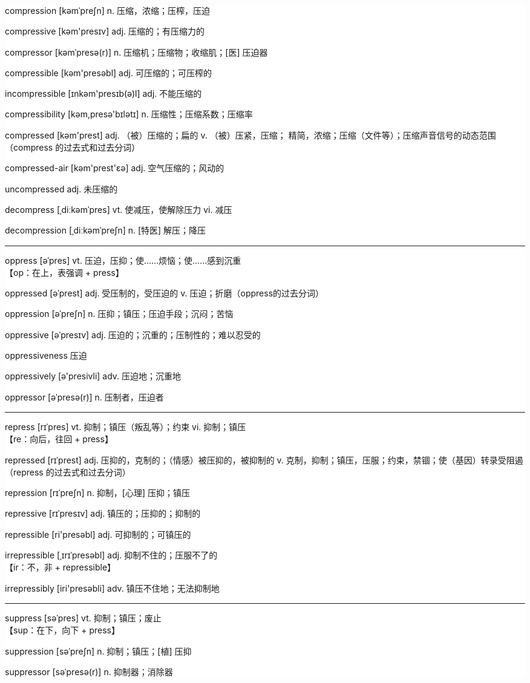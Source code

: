 compression [kəmˈpreʃn] n. 压缩，浓缩；压榨，压迫

compressive [kəm'presɪv] adj. 压缩的；有压缩力的

compressor [kəmˈpresə(r)] n. 压缩机；压缩物；收缩肌；[医] 压迫器

compressible [kəm'presəbl] adj. 可压缩的；可压榨的

incompressible [ɪnkəm'presɪb(ə)l] adj. 不能压缩的

compressibility [kəm,presə'bɪlətɪ] n. 压缩性；压缩系数；压缩率

compressed [kəm'prest] adj. （被）压缩的；扁的 v. （被）压紧，压缩； 精简，浓缩；压缩（文件等）；压缩声音信号的动态范围（compress 的过去式和过去分词）

compressed-air [kəm'prest'εə] adj. 空气压缩的；风动的

uncompressed adj. 未压缩的

decompress [ˌdiːkəmˈpres] vt. 使减压，使解除压力 vi. 减压

decompression [ˌdiːkəmˈpreʃn] n. [特医] 解压；降压

- - -

oppress [əˈpres] vt. 压迫，压抑；使……烦恼；使……感到沉重   
【op：在上，表强调 + press】

oppressed [əˈprest] adj. 受压制的，受压迫的 v. 压迫；折磨（oppress的过去分词）

oppression [əˈpreʃn] n. 压抑；镇压；压迫手段；沉闷；苦恼

oppressive [əˈpresɪv] adj. 压迫的；沉重的；压制性的；难以忍受的

oppressiveness 压迫

oppressively [ə'presivli] adv. 压迫地；沉重地

oppressor [əˈpresə(r)] n. 压制者，压迫者

- - -

repress [rɪˈpres] vt. 抑制；镇压（叛乱等）；约束 vi. 抑制；镇压   
【re：向后，往回 + press】

repressed [rɪˈprest] adj. 压抑的，克制的；（情感）被压抑的，被抑制的 v. 克制，抑制；镇压，压服；约束，禁锢；使（基因）转录受阻遏（repress 的过去式和过去分词）

repression [rɪˈpreʃn] n. 抑制，[心理] 压抑；镇压

repressive [rɪˈpresɪv] adj. 镇压的；压抑的；抑制的

repressible [ri'presəbl] adj. 可抑制的；可镇压的

irrepressible [ˌɪrɪˈpresəbl] adj. 抑制不住的；压服不了的   
【ir：不，非 + repressible】

irrepressibly [iri'presəbli] adv. 镇压不住地；无法抑制地

- - -

suppress [səˈpres] vt. 抑制；镇压；废止   
【sup：在下，向下 + press】

suppression [səˈpreʃn] n. 抑制；镇压；[植] 压抑

suppressor [səˈpresə(r)] n. 抑制器；消除器
